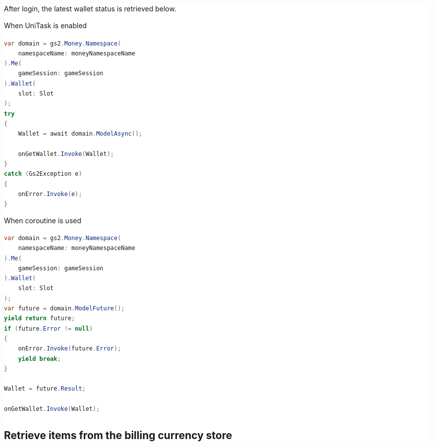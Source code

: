 After login, the latest wallet status is retrieved below.

When UniTask is enabled
```c#
var domain = gs2.Money.Namespace(
    namespaceName: moneyNamespaceName
).Me(
    gameSession: gameSession
).Wallet(
    slot: Slot
);
try
{
    Wallet = await domain.ModelAsync();

    onGetWallet.Invoke(Wallet);
}
catch (Gs2Exception e)
{
    onError.Invoke(e);
}
```
When coroutine is used
```c#
var domain = gs2.Money.Namespace(
    namespaceName: moneyNamespaceName
).Me(
    gameSession: gameSession
).Wallet(
    slot: Slot
);
var future = domain.ModelFuture();
yield return future;
if (future.Error != null)
{
    onError.Invoke(future.Error);
    yield break;
}

Wallet = future.Result;

onGetWallet.Invoke(Wallet);
```

## Retrieve items from the billing currency store
